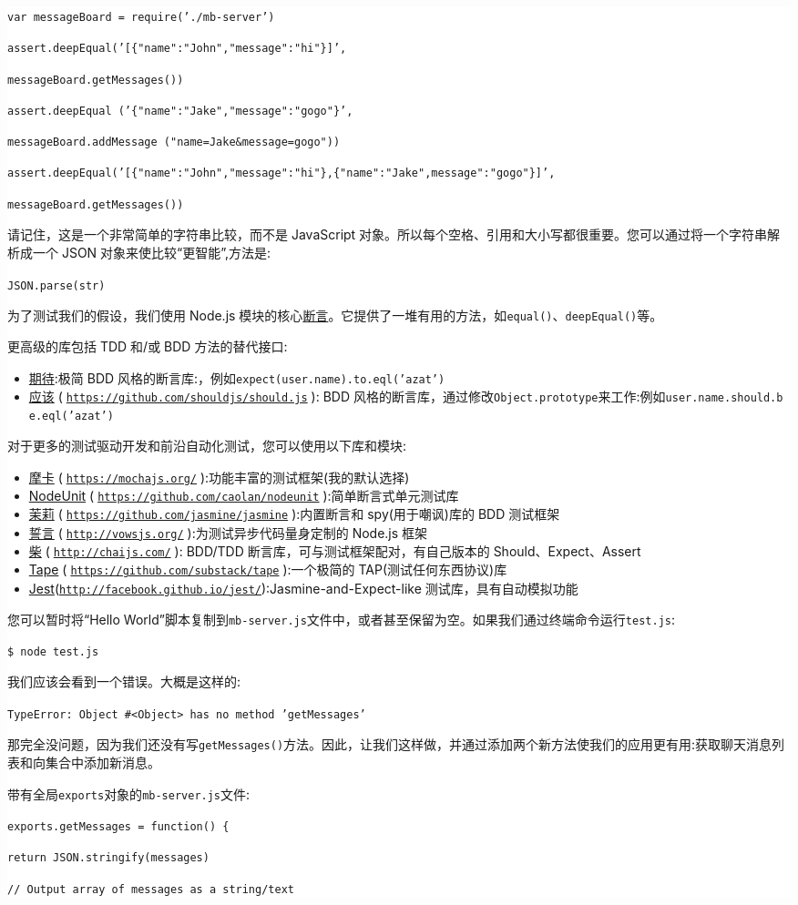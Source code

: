 `var messageBoard = require(’./mb-server’)`

`assert.deepEqual(’[{"name":"John","message":"hi"}]’,`

`messageBoard.getMessages())`

`assert.deepEqual (’{"name":"Jake","message":"gogo"}’,`

`messageBoard.addMessage ("name=Jake&message=gogo"))`

`assert.deepEqual(’[{"name":"John","message":"hi"},{"name":"Jake",message":"gogo"}]’,`

`messageBoard.getMessages())`

请记住，这是一个非常简单的字符串比较，而不是 JavaScript 对象。所以每个空格、引用和大小写都很重要。您可以通过将一个字符串解析成一个 JSON 对象来使比较“更智能”,方法是:

`JSON.parse(str)`

为了测试我们的假设，我们使用 Node.js 模块的核心[断言](http://nodejs.org/api/assert.html)。它提供了一堆有用的方法，如`equal()`、`deepEqual()`等。

更高级的库包括 TDD 和/或 BDD 方法的替代接口:

*   [期待](https://github.com/LearnBoost/expect.js):极简 BDD 风格的断言库:，例如`expect(user.name).to.eql(’azat’)`
*   [应该](https://github.com/shouldjs/should.js) ( [`https://github.com/shouldjs/should.js`](https://github.com/shouldjs/should.js) ): BDD 风格的断言库，通过修改`Object.prototype`来工作:例如`user.name.should.be.eql(’azat’)`

对于更多的测试驱动开发和前沿自动化测试，您可以使用以下库和模块:

*   [摩卡](https://mochajs.org/) ( [`https://mochajs.org/`](https://mochajs.org/) ):功能丰富的测试框架(我的默认选择)
*   [NodeUnit](https://github.com/caolan/nodeunit) ( [`https://github.com/caolan/nodeunit`](https://github.com/caolan/nodeunit) ):简单断言式单元测试库
*   [茉莉](https://github.com/jasmine/jasmine) ( [`https://github.com/jasmine/jasmine`](https://github.com/jasmine/jasmine) ):内置断言和 spy(用于嘲讽)库的 BDD 测试框架
*   [誓言](http://vowsjs.org/) ( [`http://vowsjs.org/`](http://vowsjs.org/) ):为测试异步代码量身定制的 Node.js 框架
*   [柴](http://chaijs.com/) ( [`http://chaijs.com/`](http://chaijs.com/) ): BDD/TDD 断言库，可与测试框架配对，有自己版本的 Should、Expect、Assert
*   [Tape](https://github.com/substack/tape) ( [`https://github.com/substack/tape`](https://github.com/substack/tape) ):一个极简的 TAP(测试任何东西协议)库
*   [Jest](https://facebook.github.io/jest)([`http://facebook.github.io/jest/`](http://facebook.github.io/jest/)):Jasmine-and-Expect-like 测试库，具有自动模拟功能

您可以暂时将“Hello World”脚本复制到`mb-server.js`文件中，或者甚至保留为空。如果我们通过终端命令运行`test.js`:

`$ node test.js`

我们应该会看到一个错误。大概是这样的:

`TypeError: Object #<Object> has no method ’getMessages’`

那完全没问题，因为我们还没有写`getMessages()`方法。因此，让我们这样做，并通过添加两个新方法使我们的应用更有用:获取聊天消息列表和向集合中添加新消息。

带有全局`exports`对象的`mb-server.js`文件:

`exports.getMessages = function() {`

`return JSON.stringify(messages)`

`// Output array of messages as a string/text`

